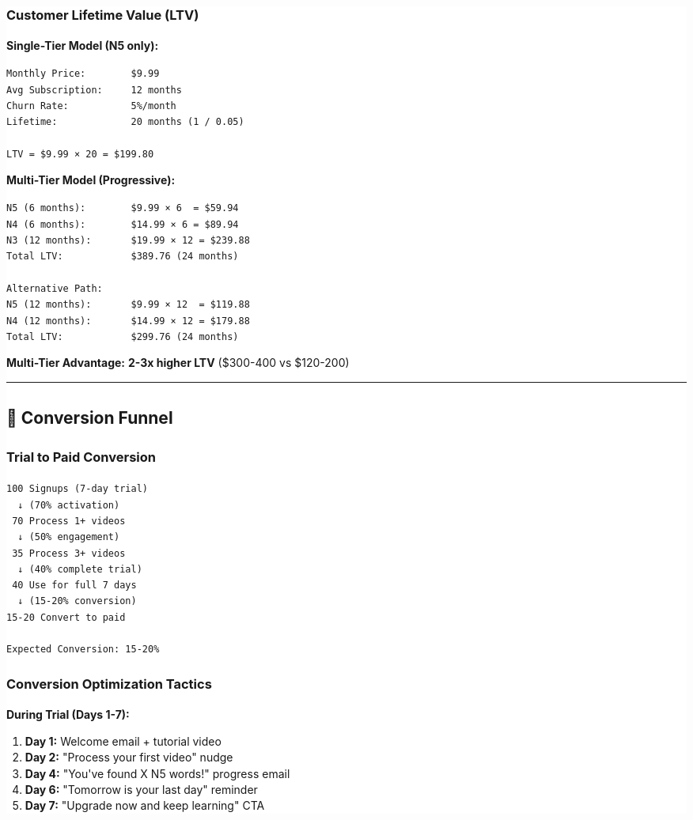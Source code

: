 ### Customer Lifetime Value (LTV)

**Single-Tier Model (N5 only):**
```
Monthly Price:        $9.99
Avg Subscription:     12 months
Churn Rate:           5%/month
Lifetime:             20 months (1 / 0.05)

LTV = $9.99 × 20 = $199.80
```

**Multi-Tier Model (Progressive):**
```
N5 (6 months):        $9.99 × 6  = $59.94
N4 (6 months):        $14.99 × 6 = $89.94
N3 (12 months):       $19.99 × 12 = $239.88
Total LTV:            $389.76 (24 months)

Alternative Path:
N5 (12 months):       $9.99 × 12  = $119.88
N4 (12 months):       $14.99 × 12 = $179.88
Total LTV:            $299.76 (24 months)
```

**Multi-Tier Advantage:** **2-3x higher LTV** ($300-400 vs $120-200)

---

## 🎯 Conversion Funnel

### Trial to Paid Conversion
```
100 Signups (7-day trial)
  ↓ (70% activation)
 70 Process 1+ videos
  ↓ (50% engagement)
 35 Process 3+ videos
  ↓ (40% complete trial)
 40 Use for full 7 days
  ↓ (15-20% conversion)
15-20 Convert to paid

Expected Conversion: 15-20%
```

### Conversion Optimization Tactics

**During Trial (Days 1-7):**
1. **Day 1:** Welcome email + tutorial video
2. **Day 2:** "Process your first video" nudge
3. **Day 4:** "You've found X N5 words!" progress email
4. **Day 6:** "Tomorrow is your last day" reminder
5. **Day 7:** "Upgrade now and keep learning" CTA
